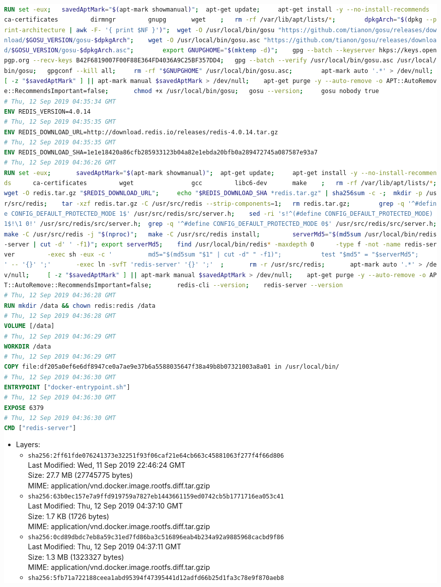 ```dockerfile
RUN set -eux; 	savedAptMark="$(apt-mark showmanual)"; 	apt-get update; 	apt-get install -y --no-install-recommends 		ca-certificates 		dirmngr 		gnupg 		wget 	; 	rm -rf /var/lib/apt/lists/*; 		dpkgArch="$(dpkg --print-architecture | awk -F- '{ print $NF }')"; 	wget -O /usr/local/bin/gosu "https://github.com/tianon/gosu/releases/download/$GOSU_VERSION/gosu-$dpkgArch"; 	wget -O /usr/local/bin/gosu.asc "https://github.com/tianon/gosu/releases/download/$GOSU_VERSION/gosu-$dpkgArch.asc"; 		export GNUPGHOME="$(mktemp -d)"; 	gpg --batch --keyserver hkps://keys.openpgp.org --recv-keys B42F6819007F00F88E364FD4036A9C25BF357DD4; 	gpg --batch --verify /usr/local/bin/gosu.asc /usr/local/bin/gosu; 	gpgconf --kill all; 	rm -rf "$GNUPGHOME" /usr/local/bin/gosu.asc; 		apt-mark auto '.*' > /dev/null; 	[ -z "$savedAptMark" ] || apt-mark manual $savedAptMark > /dev/null; 	apt-get purge -y --auto-remove -o APT::AutoRemove::RecommendsImportant=false; 		chmod +x /usr/local/bin/gosu; 	gosu --version; 	gosu nobody true
# Thu, 12 Sep 2019 04:35:34 GMT
ENV REDIS_VERSION=4.0.14
# Thu, 12 Sep 2019 04:35:35 GMT
ENV REDIS_DOWNLOAD_URL=http://download.redis.io/releases/redis-4.0.14.tar.gz
# Thu, 12 Sep 2019 04:35:35 GMT
ENV REDIS_DOWNLOAD_SHA=1e1e18420a86cfb285933123b04a82e1ebda20bfb0a289472745a087587e93a7
# Thu, 12 Sep 2019 04:36:26 GMT
RUN set -eux; 		savedAptMark="$(apt-mark showmanual)"; 	apt-get update; 	apt-get install -y --no-install-recommends 		ca-certificates 		wget 				gcc 		libc6-dev 		make 	; 	rm -rf /var/lib/apt/lists/*; 		wget -O redis.tar.gz "$REDIS_DOWNLOAD_URL"; 	echo "$REDIS_DOWNLOAD_SHA *redis.tar.gz" | sha256sum -c -; 	mkdir -p /usr/src/redis; 	tar -xzf redis.tar.gz -C /usr/src/redis --strip-components=1; 	rm redis.tar.gz; 		grep -q '^#define CONFIG_DEFAULT_PROTECTED_MODE 1$' /usr/src/redis/src/server.h; 	sed -ri 's!^(#define CONFIG_DEFAULT_PROTECTED_MODE) 1$!\1 0!' /usr/src/redis/src/server.h; 	grep -q '^#define CONFIG_DEFAULT_PROTECTED_MODE 0$' /usr/src/redis/src/server.h; 		make -C /usr/src/redis -j "$(nproc)"; 	make -C /usr/src/redis install; 		serverMd5="$(md5sum /usr/local/bin/redis-server | cut -d' ' -f1)"; export serverMd5; 	find /usr/local/bin/redis* -maxdepth 0 		-type f -not -name redis-server 		-exec sh -eux -c ' 			md5="$(md5sum "$1" | cut -d" " -f1)"; 			test "$md5" = "$serverMd5"; 		' -- '{}' ';' 		-exec ln -svfT 'redis-server' '{}' ';' 	; 		rm -r /usr/src/redis; 		apt-mark auto '.*' > /dev/null; 	[ -z "$savedAptMark" ] || apt-mark manual $savedAptMark > /dev/null; 	apt-get purge -y --auto-remove -o APT::AutoRemove::RecommendsImportant=false; 		redis-cli --version; 	redis-server --version
# Thu, 12 Sep 2019 04:36:28 GMT
RUN mkdir /data && chown redis:redis /data
# Thu, 12 Sep 2019 04:36:28 GMT
VOLUME [/data]
# Thu, 12 Sep 2019 04:36:29 GMT
WORKDIR /data
# Thu, 12 Sep 2019 04:36:29 GMT
COPY file:df205a0ef6e6df8947ce0a7ae9e37b6a5588035647f38a49b8b07321003a8a01 in /usr/local/bin/ 
# Thu, 12 Sep 2019 04:36:30 GMT
ENTRYPOINT ["docker-entrypoint.sh"]
# Thu, 12 Sep 2019 04:36:30 GMT
EXPOSE 6379
# Thu, 12 Sep 2019 04:36:30 GMT
CMD ["redis-server"]
```

-	Layers:
	-	`sha256:2ff61fde076241373e32251f93f06caf21e64cb663c45881063f277f4f66d806`  
		Last Modified: Wed, 11 Sep 2019 22:46:24 GMT  
		Size: 27.7 MB (27745775 bytes)  
		MIME: application/vnd.docker.image.rootfs.diff.tar.gzip
	-	`sha256:63b0ec157e7a9ffd919759a7827eb1443661159ed0742cb5b1771716ea053c41`  
		Last Modified: Thu, 12 Sep 2019 04:37:10 GMT  
		Size: 1.7 KB (1726 bytes)  
		MIME: application/vnd.docker.image.rootfs.diff.tar.gzip
	-	`sha256:0cd89dbdc7eb8a59c31ed7fd86ba3c516896eab4b234a92a9885968cacbd9f86`  
		Last Modified: Thu, 12 Sep 2019 04:37:11 GMT  
		Size: 1.3 MB (1323327 bytes)  
		MIME: application/vnd.docker.image.rootfs.diff.tar.gzip
	-	`sha256:5fb71a722188ceea1abd95394f47395441d12adfd66b25d1fa3c78e9f870aeb8`  